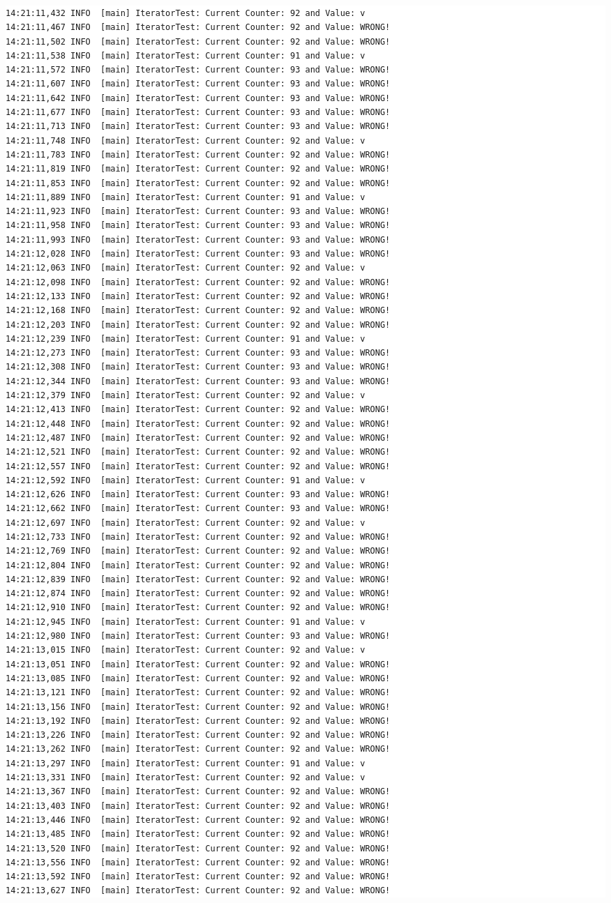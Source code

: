 ```
14:21:11,432 INFO  [main] IteratorTest: Current Counter: 92 and Value: v
14:21:11,467 INFO  [main] IteratorTest: Current Counter: 92 and Value: WRONG!
14:21:11,502 INFO  [main] IteratorTest: Current Counter: 92 and Value: WRONG!
14:21:11,538 INFO  [main] IteratorTest: Current Counter: 91 and Value: v
14:21:11,572 INFO  [main] IteratorTest: Current Counter: 93 and Value: WRONG!
14:21:11,607 INFO  [main] IteratorTest: Current Counter: 93 and Value: WRONG!
14:21:11,642 INFO  [main] IteratorTest: Current Counter: 93 and Value: WRONG!
14:21:11,677 INFO  [main] IteratorTest: Current Counter: 93 and Value: WRONG!
14:21:11,713 INFO  [main] IteratorTest: Current Counter: 93 and Value: WRONG!
14:21:11,748 INFO  [main] IteratorTest: Current Counter: 92 and Value: v
14:21:11,783 INFO  [main] IteratorTest: Current Counter: 92 and Value: WRONG!
14:21:11,819 INFO  [main] IteratorTest: Current Counter: 92 and Value: WRONG!
14:21:11,853 INFO  [main] IteratorTest: Current Counter: 92 and Value: WRONG!
14:21:11,889 INFO  [main] IteratorTest: Current Counter: 91 and Value: v
14:21:11,923 INFO  [main] IteratorTest: Current Counter: 93 and Value: WRONG!
14:21:11,958 INFO  [main] IteratorTest: Current Counter: 93 and Value: WRONG!
14:21:11,993 INFO  [main] IteratorTest: Current Counter: 93 and Value: WRONG!
14:21:12,028 INFO  [main] IteratorTest: Current Counter: 93 and Value: WRONG!
14:21:12,063 INFO  [main] IteratorTest: Current Counter: 92 and Value: v
14:21:12,098 INFO  [main] IteratorTest: Current Counter: 92 and Value: WRONG!
14:21:12,133 INFO  [main] IteratorTest: Current Counter: 92 and Value: WRONG!
14:21:12,168 INFO  [main] IteratorTest: Current Counter: 92 and Value: WRONG!
14:21:12,203 INFO  [main] IteratorTest: Current Counter: 92 and Value: WRONG!
14:21:12,239 INFO  [main] IteratorTest: Current Counter: 91 and Value: v
14:21:12,273 INFO  [main] IteratorTest: Current Counter: 93 and Value: WRONG!
14:21:12,308 INFO  [main] IteratorTest: Current Counter: 93 and Value: WRONG!
14:21:12,344 INFO  [main] IteratorTest: Current Counter: 93 and Value: WRONG!
14:21:12,379 INFO  [main] IteratorTest: Current Counter: 92 and Value: v
14:21:12,413 INFO  [main] IteratorTest: Current Counter: 92 and Value: WRONG!
14:21:12,448 INFO  [main] IteratorTest: Current Counter: 92 and Value: WRONG!
14:21:12,487 INFO  [main] IteratorTest: Current Counter: 92 and Value: WRONG!
14:21:12,521 INFO  [main] IteratorTest: Current Counter: 92 and Value: WRONG!
14:21:12,557 INFO  [main] IteratorTest: Current Counter: 92 and Value: WRONG!
14:21:12,592 INFO  [main] IteratorTest: Current Counter: 91 and Value: v
14:21:12,626 INFO  [main] IteratorTest: Current Counter: 93 and Value: WRONG!
14:21:12,662 INFO  [main] IteratorTest: Current Counter: 93 and Value: WRONG!
14:21:12,697 INFO  [main] IteratorTest: Current Counter: 92 and Value: v
14:21:12,733 INFO  [main] IteratorTest: Current Counter: 92 and Value: WRONG!
14:21:12,769 INFO  [main] IteratorTest: Current Counter: 92 and Value: WRONG!
14:21:12,804 INFO  [main] IteratorTest: Current Counter: 92 and Value: WRONG!
14:21:12,839 INFO  [main] IteratorTest: Current Counter: 92 and Value: WRONG!
14:21:12,874 INFO  [main] IteratorTest: Current Counter: 92 and Value: WRONG!
14:21:12,910 INFO  [main] IteratorTest: Current Counter: 92 and Value: WRONG!
14:21:12,945 INFO  [main] IteratorTest: Current Counter: 91 and Value: v
14:21:12,980 INFO  [main] IteratorTest: Current Counter: 93 and Value: WRONG!
14:21:13,015 INFO  [main] IteratorTest: Current Counter: 92 and Value: v
14:21:13,051 INFO  [main] IteratorTest: Current Counter: 92 and Value: WRONG!
14:21:13,085 INFO  [main] IteratorTest: Current Counter: 92 and Value: WRONG!
14:21:13,121 INFO  [main] IteratorTest: Current Counter: 92 and Value: WRONG!
14:21:13,156 INFO  [main] IteratorTest: Current Counter: 92 and Value: WRONG!
14:21:13,192 INFO  [main] IteratorTest: Current Counter: 92 and Value: WRONG!
14:21:13,226 INFO  [main] IteratorTest: Current Counter: 92 and Value: WRONG!
14:21:13,262 INFO  [main] IteratorTest: Current Counter: 92 and Value: WRONG!
14:21:13,297 INFO  [main] IteratorTest: Current Counter: 91 and Value: v
14:21:13,331 INFO  [main] IteratorTest: Current Counter: 92 and Value: v
14:21:13,367 INFO  [main] IteratorTest: Current Counter: 92 and Value: WRONG!
14:21:13,403 INFO  [main] IteratorTest: Current Counter: 92 and Value: WRONG!
14:21:13,446 INFO  [main] IteratorTest: Current Counter: 92 and Value: WRONG!
14:21:13,485 INFO  [main] IteratorTest: Current Counter: 92 and Value: WRONG!
14:21:13,520 INFO  [main] IteratorTest: Current Counter: 92 and Value: WRONG!
14:21:13,556 INFO  [main] IteratorTest: Current Counter: 92 and Value: WRONG!
14:21:13,592 INFO  [main] IteratorTest: Current Counter: 92 and Value: WRONG!
14:21:13,627 INFO  [main] IteratorTest: Current Counter: 92 and Value: WRONG!
```